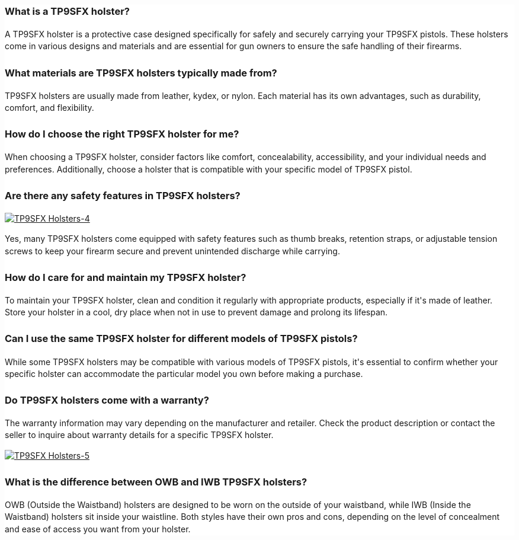 ### What is a TP9SFX holster?

A TP9SFX holster is a protective case designed specifically for safely and securely carrying your TP9SFX pistols. These holsters come in various designs and materials and are essential for gun owners to ensure the safe handling of their firearms.

### What materials are TP9SFX holsters typically made from?

TP9SFX holsters are usually made from leather, kydex, or nylon. Each material has its own advantages, such as durability, comfort, and flexibility.

### How do I choose the right TP9SFX holster for me?

When choosing a TP9SFX holster, consider factors like comfort, concealability, accessibility, and your individual needs and preferences. Additionally, choose a holster that is compatible with your specific model of TP9SFX pistol.

### Are there any safety features in TP9SFX holsters?

<div><a href="https://serp.ly/@universityofguns/amazon/tp9sfx-holsters?utm_source=universityofguns&utm_medium=website&utm_campaign=universityofguns.com&utm_content=tp9sfx-holsters&utm_term=tp9sfx-holsters-4"><img src="https://imagedelivery.net/vy2bglCGN6hEeWOnSe2c7A/TP9SFX+Holsters-4/public" alt="TP9SFX Holsters-4"></a></div>

Yes, many TP9SFX holsters come equipped with safety features such as thumb breaks, retention straps, or adjustable tension screws to keep your firearm secure and prevent unintended discharge while carrying.

### How do I care for and maintain my TP9SFX holster?

To maintain your TP9SFX holster, clean and condition it regularly with appropriate products, especially if it's made of leather. Store your holster in a cool, dry place when not in use to prevent damage and prolong its lifespan.

### Can I use the same TP9SFX holster for different models of TP9SFX pistols?

While some TP9SFX holsters may be compatible with various models of TP9SFX pistols, it's essential to confirm whether your specific holster can accommodate the particular model you own before making a purchase.

### Do TP9SFX holsters come with a warranty?

The warranty information may vary depending on the manufacturer and retailer. Check the product description or contact the seller to inquire about warranty details for a specific TP9SFX holster.

<div><a href="https://serp.ly/@universityofguns/amazon/tp9sfx-holsters?utm_source=universityofguns&utm_medium=website&utm_campaign=universityofguns.com&utm_content=tp9sfx-holsters&utm_term=tp9sfx-holsters-5"><img src="https://imagedelivery.net/vy2bglCGN6hEeWOnSe2c7A/TP9SFX+Holsters-5/public" alt="TP9SFX Holsters-5"></a></div>

### What is the difference between OWB and IWB TP9SFX holsters?

OWB (Outside the Waistband) holsters are designed to be worn on the outside of your waistband, while IWB (Inside the Waistband) holsters sit inside your waistline. Both styles have their own pros and cons, depending on the level of concealment and ease of access you want from your holster.
